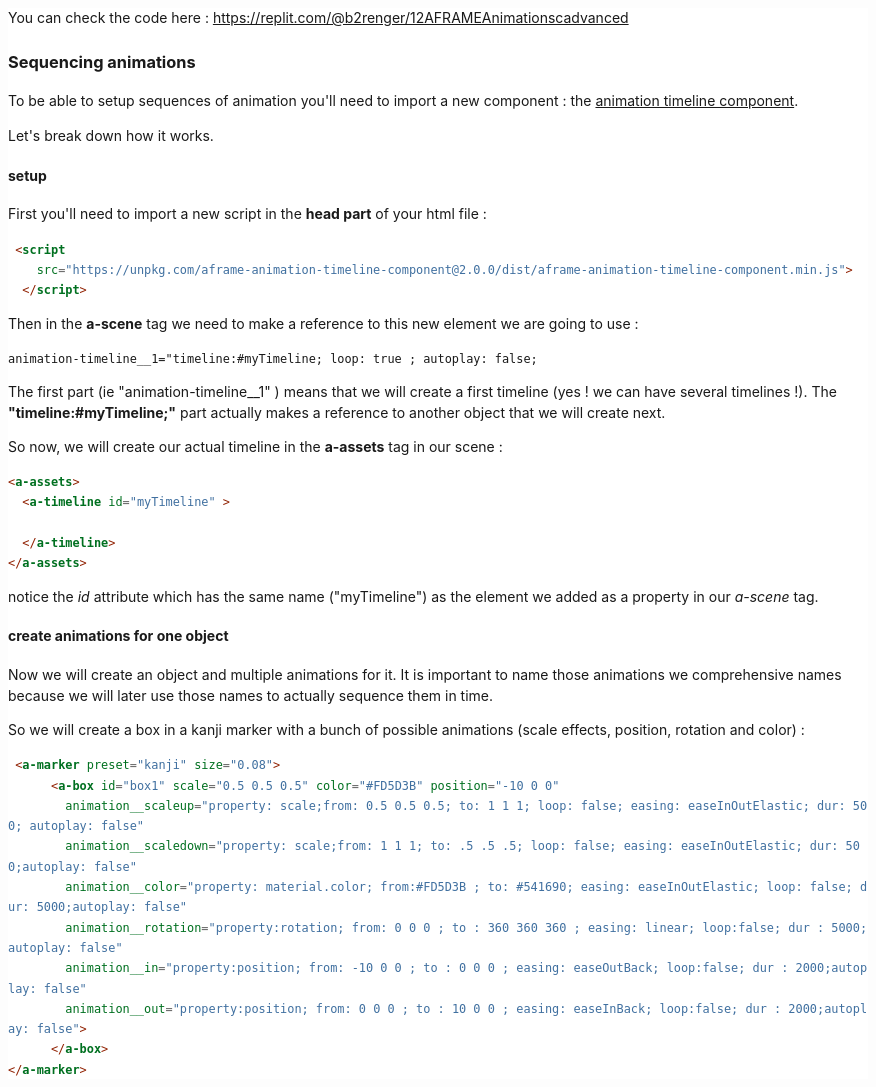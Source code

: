 You can check the code here :
https://replit.com/@b2renger/12AFRAMEAnimationscadvanced

### Sequencing animations

To be able to setup sequences of animation you'll need to import a new component : the [animation timeline component](https://github.com/supermedium/superframe/tree/master/components/animation-timeline/).

Let's break down how it works.

#### setup

First you'll need to import a new script in the **head part** of your html file :

```html
 <script
    src="https://unpkg.com/aframe-animation-timeline-component@2.0.0/dist/aframe-animation-timeline-component.min.js">
  </script>

```

Then in the **a-scene** tag we need to make a reference to this new element we are going to use :

```
animation-timeline__1="timeline:#myTimeline; loop: true ; autoplay: false;
```

The first part (ie "animation-timeline__1" ) means that we will create a first timeline (yes ! we can have several timelines !). The **"timeline:#myTimeline;"** part actually makes a reference to another object that we will create next.

So now, we will create our actual timeline in the **a-assets** tag in our scene :

```html
<a-assets>
  <a-timeline id="myTimeline" >

  </a-timeline>
</a-assets>
```
notice the *id* attribute which has the same name ("myTimeline") as the element we added as a property in our *a-scene* tag.


#### create animations for one object

Now we will create an object and multiple animations for it. It is important to name those animations we comprehensive names because we will later use those names to actually sequence them in time.

So we will create a box in a kanji marker with a bunch of possible animations (scale effects, position, rotation and color) :

```html
 <a-marker preset="kanji" size="0.08">
      <a-box id="box1" scale="0.5 0.5 0.5" color="#FD5D3B" position="-10 0 0"
        animation__scaleup="property: scale;from: 0.5 0.5 0.5; to: 1 1 1; loop: false; easing: easeInOutElastic; dur: 500; autoplay: false"
        animation__scaledown="property: scale;from: 1 1 1; to: .5 .5 .5; loop: false; easing: easeInOutElastic; dur: 500;autoplay: false"
        animation__color="property: material.color; from:#FD5D3B ; to: #541690; easing: easeInOutElastic; loop: false; dur: 5000;autoplay: false"
        animation__rotation="property:rotation; from: 0 0 0 ; to : 360 360 360 ; easing: linear; loop:false; dur : 5000;autoplay: false"
        animation__in="property:position; from: -10 0 0 ; to : 0 0 0 ; easing: easeOutBack; loop:false; dur : 2000;autoplay: false"
        animation__out="property:position; from: 0 0 0 ; to : 10 0 0 ; easing: easeInBack; loop:false; dur : 2000;autoplay: false">
      </a-box>   
</a-marker>
```